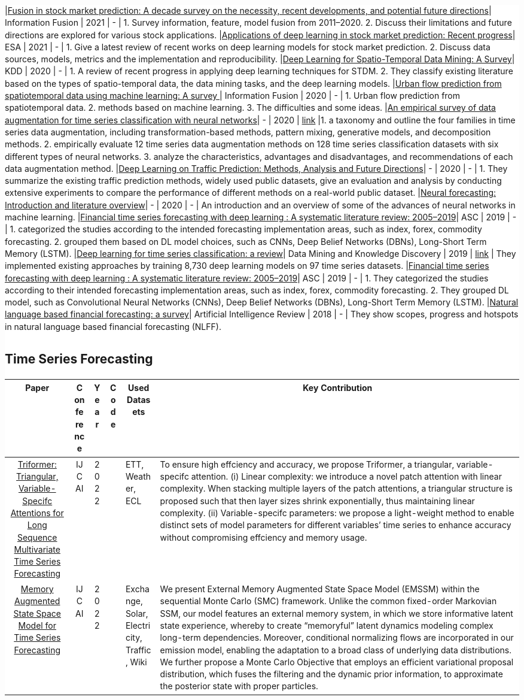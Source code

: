 |[Fusion in stock market prediction: A decade survey on the necessity, recent developments, and potential future directions](https://www.sciencedirect.com/science/article/pii/S1566253520303481)| Information Fusion | 2021 | - | 1. Survey information, feature, model fusion from 2011–2020. 2. Discuss their limitations and future directions are explored for various stock applications.
|[Applications of deep learning in stock market prediction: Recent progress](https://www.sciencedirect.com/science/article/pii/S0957417421009441)| ESA | 2021 | - | 1. Give a latest review of recent works on deep learning models for stock market prediction. 2. Discuss data sources, models, metrics and the implementation and reproducibility.
|[Deep Learning for Spatio-Temporal Data Mining: A Survey](https://ieeexplore.ieee.org/abstract/document/9204396)| KDD | 2020 | - | 1. A review of recent progress in applying deep learning techniques for STDM. 2. They classify existing literature based on the types of spatio-temporal data, the data mining tasks, and the deep learning models.
|[Urban flow prediction from spatiotemporal data using machine learning: A survey ](https://www.sciencedirect.com/science/article/abs/pii/S1566253519303094)| Information Fusion | 2020 | - | 1. Urban flow prediction from spatiotemporal data. 2. methods based on machine learning. 3. The difficulties and some ideas.
|[An empirical survey of data augmentation for time series classification with neural networks](https://arxiv.org/pdf/2007.15951.pdf)| - | 2020 | [link](https://github.com/uchidalab/time_series_augmentation) |1.  a taxonomy and outline the four families in time series data augmentation, including transformation-based methods, pattern mixing, generative models, and decomposition methods. 2. empirically evaluate 12 time series data augmentation methods on 128 time series classification datasets with six different types of neural networks. 3. analyze the characteristics, advantages and disadvantages, and recommendations of each data augmentation method.
|[Deep Learning on Traffic Prediction: Methods, Analysis and Future Directions](https://arxiv.org/pdf/2004.08555.pdf)| - | 2020 | - | 1. They summarize the existing traffic prediction methods, widely used public datasets, give an evaluation and analysis by conducting extensive experiments to compare the performance of different methods on a real-world public dataset.
|[Neural forecasting: Introduction and literature overview](https://arxiv.org/pdf/2004.10240.pdf)| - | 2020 | - | An introduction and an overview of some of the advances of neural networks in machine learning.
|[Financial time series forecasting with deep learning : A systematic literature review: 2005–2019](https://arxiv.org/pdf/1911.13288.pdf)| ASC | 2019 | - | 1. categorized the studies according to the intended forecasting implementation areas, such as index, forex, commodity forecasting. 2. grouped them based on DL model choices, such as CNNs, Deep Belief Networks (DBNs), Long-Short Term Memory (LSTM). 
|[Deep learning for time series classification: a review](https://arxiv.org/pdf/1809.04356.pdf)| Data Mining and Knowledge Discovery | 2019 | [link](https://github.com/hfawaz/dl-4-tsc) | They implemented existing approaches by training 8,730 deep learning models on 97 time series datasets.
|[Financial time series forecasting with deep learning : A systematic literature review: 2005–2019](https://arxiv.org/pdf/1911.13288.pdf)| ASC | 2019 | - | 1. They categorized the studies according to their intended forecasting implementation areas, such as index, forex, commodity forecasting. 2. They grouped DL model, such as Convolutional Neural Networks (CNNs), Deep Belief Networks (DBNs), Long-Short Term Memory (LSTM).
|[Natural language based financial forecasting: a survey](https://dspace.mit.edu/bitstream/handle/1721.1/116314/10462_2017_9588_ReferencePDF.pdf?sequence=2&isAllowed=y)| Artificial Intelligence Review | 2018 | - | They show scopes, progress and hotspots in natural language based financial forecasting (NLFF).

## Time Series Forecasting 

|             Paper             | Conference | Year | Code | Used Datasets |Key Contribution|
| :-------------------: | :----------: | :----------: | :------------------------: | ----------------------- |------ |
|[Triformer: Triangular, Variable-Specifc Attentions for Long Sequence Multivariate Time Series Forecasting](https://www.ijcai.org/proceedings/2022/0277.pdf)| IJCAI | 2022 | | ETT, Weather, ECL | To ensure high effciency and accuracy, we propose Triformer, a triangular, variable-specifc attention. (i) Linear complexity: we introduce a novel patch attention with linear complexity. When stacking multiple layers of the patch attentions, a triangular structure is proposed such that then layer sizes shrink exponentially, thus maintaining linear complexity. (ii) Variable-specifc parameters: we propose a light-weight method to enable distinct sets of model parameters for different variables’ time series to enhance accuracy without compromising effciency and memory usage. |
|[Memory Augmented State Space Model for Time Series Forecasting](https://www.ijcai.org/proceedings/2022/0479.pdf)| IJCAI | 2022 | | Exchange, Solar, Electricity, Traffic, Wiki | We present External Memory Augmented State Space Model (EMSSM) within the sequential Monte Carlo (SMC) framework. Unlike the common fixed-order Markovian SSM, our model features an external memory system, in which we store informative latent state experience, whereby to create “memoryful” latent dynamics modeling complex long-term dependencies. Moreover, conditional normalizing flows are incorporated in our emission model, enabling the adaptation to a broad class of underlying data distributions. We further propose a Monte Carlo Objective that employs an efficient variational proposal distribution, which fuses the filtering and the dynamic prior information, to approximate the posterior state with proper particles.|